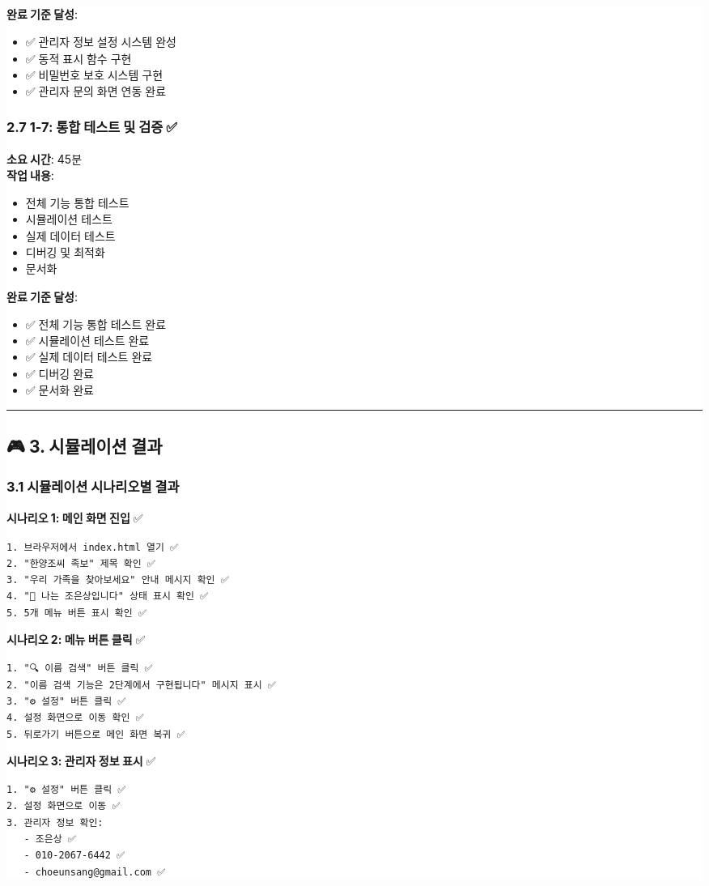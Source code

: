 **완료 기준 달성**:
- ✅ 관리자 정보 설정 시스템 완성
- ✅ 동적 표시 함수 구현
- ✅ 비밀번호 보호 시스템 구현
- ✅ 관리자 문의 화면 연동 완료

### 2.7 1-7: 통합 테스트 및 검증 ✅
**소요 시간**: 45분  
**작업 내용**:
- 전체 기능 통합 테스트
- 시뮬레이션 테스트
- 실제 데이터 테스트
- 디버깅 및 최적화
- 문서화

**완료 기준 달성**:
- ✅ 전체 기능 통합 테스트 완료
- ✅ 시뮬레이션 테스트 완료
- ✅ 실제 데이터 테스트 완료
- ✅ 디버깅 완료
- ✅ 문서화 완료

---

## 🎮 3. 시뮬레이션 결과

### 3.1 시뮬레이션 시나리오별 결과

**시나리오 1: 메인 화면 진입** ✅
```
1. 브라우저에서 index.html 열기 ✅
2. "한양조씨 족보" 제목 확인 ✅
3. "우리 가족을 찾아보세요" 안내 메시지 확인 ✅
4. "👤 나는 조은상입니다" 상태 표시 확인 ✅
5. 5개 메뉴 버튼 표시 확인 ✅
```

**시나리오 2: 메뉴 버튼 클릭** ✅
```
1. "🔍 이름 검색" 버튼 클릭 ✅
2. "이름 검색 기능은 2단계에서 구현됩니다" 메시지 표시 ✅
3. "⚙️ 설정" 버튼 클릭 ✅
4. 설정 화면으로 이동 확인 ✅
5. 뒤로가기 버튼으로 메인 화면 복귀 ✅
```

**시나리오 3: 관리자 정보 표시** ✅
```
1. "⚙️ 설정" 버튼 클릭 ✅
2. 설정 화면으로 이동 ✅
3. 관리자 정보 확인:
   - 조은상 ✅
   - 010-2067-6442 ✅
   - choeunsang@gmail.com ✅
```
